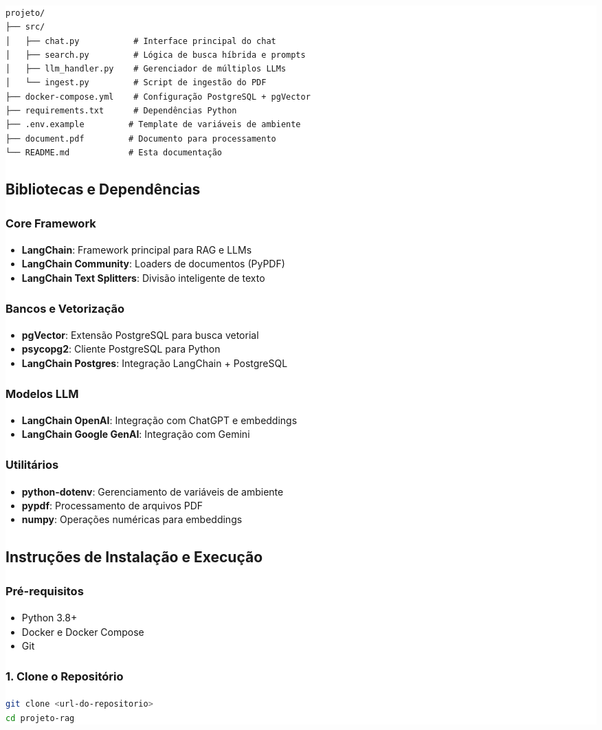 ```
projeto/
├── src/
│   ├── chat.py           # Interface principal do chat
│   ├── search.py         # Lógica de busca híbrida e prompts
│   ├── llm_handler.py    # Gerenciador de múltiplos LLMs
│   └── ingest.py         # Script de ingestão do PDF
├── docker-compose.yml    # Configuração PostgreSQL + pgVector
├── requirements.txt      # Dependências Python
├── .env.example         # Template de variáveis de ambiente
├── document.pdf         # Documento para processamento
└── README.md            # Esta documentação
```

## Bibliotecas e Dependências

### Core Framework
- **LangChain**: Framework principal para RAG e LLMs
- **LangChain Community**: Loaders de documentos (PyPDF)
- **LangChain Text Splitters**: Divisão inteligente de texto

### Bancos e Vetorização
- **pgVector**: Extensão PostgreSQL para busca vetorial
- **psycopg2**: Cliente PostgreSQL para Python
- **LangChain Postgres**: Integração LangChain + PostgreSQL

### Modelos LLM
- **LangChain OpenAI**: Integração com ChatGPT e embeddings
- **LangChain Google GenAI**: Integração com Gemini

### Utilitários
- **python-dotenv**: Gerenciamento de variáveis de ambiente
- **pypdf**: Processamento de arquivos PDF
- **numpy**: Operações numéricas para embeddings

## Instruções de Instalação e Execução

### Pré-requisitos

- Python 3.8+
- Docker e Docker Compose
- Git

### 1. Clone o Repositório

```bash
git clone <url-do-repositorio>
cd projeto-rag
```
